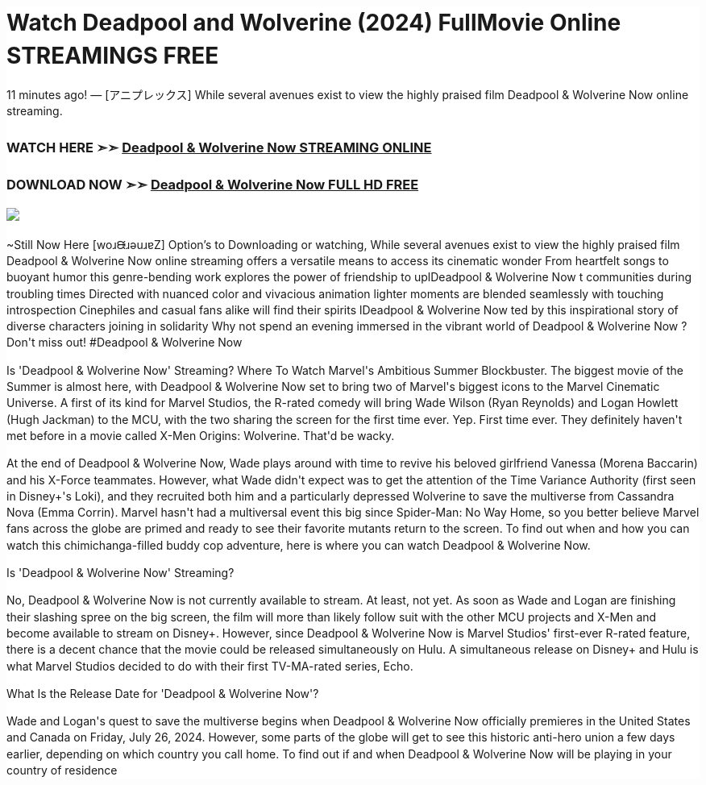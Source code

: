 #	Watch Deadpool and Wolverine (2024) FullMovie Online STREAMINGS FREE

11 minutes ago! — [アニプレックス] While several avenues exist to view the highly praised film Deadpool & Wolverine Now online streaming.

<h3>WATCH HERE ➣➣ <a href="https://videostape.com/movie/533535/streaming">Deadpool & Wolverine Now STREAMING ONLINE</a></h3>
<h3>DOWNLOAD NOW ➣➣ <a href="https://videostape.com/movie/533535/streaming">Deadpool & Wolverine Now FULL HD FREE</a></h3>



<a href='https://videostape.com/movie/533535/streaming' title='Deadpool & Wolverine'><img src='https://raw.githubusercontent.com/yoyoanas/images/main/play%20now1.gif' /></a>



~Still Now Here [woɹᙠɹǝuɹɐZ] Option’s to Downloading or watching, While several avenues exist to view the highly praised film Deadpool & Wolverine Now online streaming offers a versatile means to access its cinematic wonder From heartfelt songs to buoyant humor this genre-bending work explores the power of friendship to uplDeadpool & Wolverine Now t communities during troubling times Directed with nuanced color and vivacious animation lighter moments are blended seamlessly with touching introspection Cinephiles and casual fans alike will find their spirits lDeadpool & Wolverine Now ted by this inspirational story of diverse characters joining in solidarity Why not spend an evening immersed in the vibrant world of Deadpool & Wolverine Now ? Don't miss out! #Deadpool & Wolverine Now

Is 'Deadpool & Wolverine Now' Streaming? Where To Watch Marvel's Ambitious Summer Blockbuster. The biggest movie of the Summer is almost here, with Deadpool & Wolverine Now set to bring two of Marvel's biggest icons to the Marvel Cinematic Universe. A first of its kind for Marvel Studios, the R-rated comedy will bring Wade Wilson (Ryan Reynolds) and Logan Howlett (Hugh Jackman) to the MCU, with the two sharing the screen for the first time ever. Yep. First time ever. They definitely haven't met before in a movie called X-Men Origins: Wolverine. That'd be wacky.

At the end of Deadpool & Wolverine Now, Wade plays around with time to revive his beloved girlfriend Vanessa (Morena Baccarin) and his X-Force teammates. However, what Wade didn't expect was to get the attention of the Time Variance Authority (first seen in Disney+'s Loki), and they recruited both him and a particularly depressed Wolverine to save the multiverse from Cassandra Nova (Emma Corrin). Marvel hasn't had a multiversal event this big since Spider-Man: No Way Home, so you better believe Marvel fans across the globe are primed and ready to see their favorite mutants return to the screen. To find out when and how you can watch this chimichanga-filled buddy cop adventure, here is where you can watch Deadpool & Wolverine Now.

Is 'Deadpool & Wolverine Now' Streaming?

No, Deadpool & Wolverine Now is not currently available to stream. At least, not yet. As soon as Wade and Logan are finishing their slashing spree on the big screen, the film will more than likely follow suit with the other MCU projects and X-Men and become available to stream on Disney+. However, since Deadpool & Wolverine Now is Marvel Studios' first-ever R-rated feature, there is a decent chance that the movie could be released simultaneously on Hulu. A simultaneous release on Disney+ and Hulu is what Marvel Studios decided to do with their first TV-MA-rated series, Echo.

What Is the Release Date for 'Deadpool & Wolverine Now'?

Wade and Logan's quest to save the multiverse begins when Deadpool & Wolverine Now officially premieres in the United States and Canada on Friday, July 26, 2024. However, some parts of the globe will get to see this historic anti-hero union a few days earlier, depending on which country you call home. To find out if and when Deadpool & Wolverine Now will be playing in your country of residence
